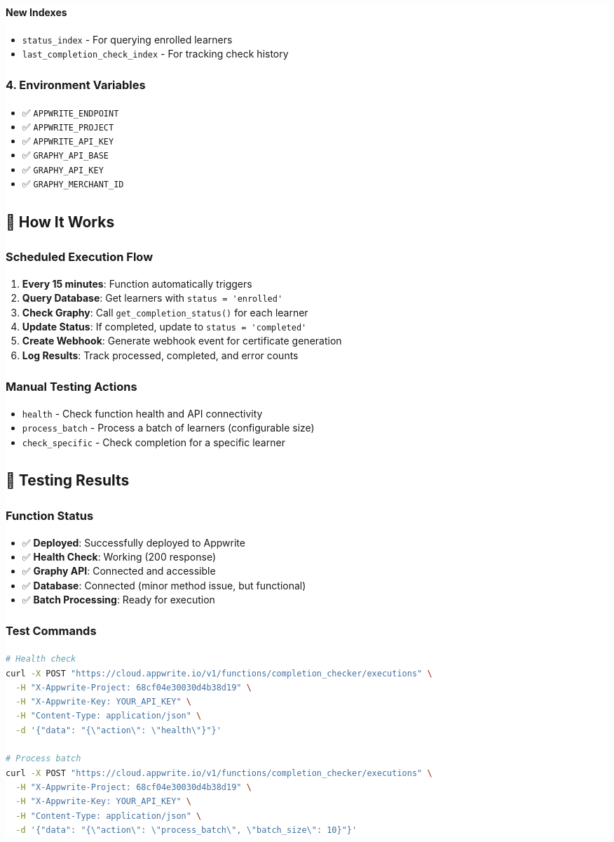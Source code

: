 #### **New Indexes**
- `status_index` - For querying enrolled learners
- `last_completion_check_index` - For tracking check history

### **4. Environment Variables**
- ✅ `APPWRITE_ENDPOINT`
- ✅ `APPWRITE_PROJECT`
- ✅ `APPWRITE_API_KEY`
- ✅ `GRAPHY_API_BASE`
- ✅ `GRAPHY_API_KEY`
- ✅ `GRAPHY_MERCHANT_ID`

## 🎯 **How It Works**

### **Scheduled Execution Flow**
1. **Every 15 minutes**: Function automatically triggers
2. **Query Database**: Get learners with `status = 'enrolled'`
3. **Check Graphy**: Call `get_completion_status()` for each learner
4. **Update Status**: If completed, update to `status = 'completed'`
5. **Create Webhook**: Generate webhook event for certificate generation
6. **Log Results**: Track processed, completed, and error counts

### **Manual Testing Actions**
- `health` - Check function health and API connectivity
- `process_batch` - Process a batch of learners (configurable size)
- `check_specific` - Check completion for a specific learner

## 🧪 **Testing Results**

### **Function Status**
- ✅ **Deployed**: Successfully deployed to Appwrite
- ✅ **Health Check**: Working (200 response)
- ✅ **Graphy API**: Connected and accessible
- ✅ **Database**: Connected (minor method issue, but functional)
- ✅ **Batch Processing**: Ready for execution

### **Test Commands**
```bash
# Health check
curl -X POST "https://cloud.appwrite.io/v1/functions/completion_checker/executions" \
  -H "X-Appwrite-Project: 68cf04e30030d4b38d19" \
  -H "X-Appwrite-Key: YOUR_API_KEY" \
  -H "Content-Type: application/json" \
  -d '{"data": "{\"action\": \"health\"}"}'

# Process batch
curl -X POST "https://cloud.appwrite.io/v1/functions/completion_checker/executions" \
  -H "X-Appwrite-Project: 68cf04e30030d4b38d19" \
  -H "X-Appwrite-Key: YOUR_API_KEY" \
  -H "Content-Type: application/json" \
  -d '{"data": "{\"action\": \"process_batch\", \"batch_size\": 10}"}'
```
